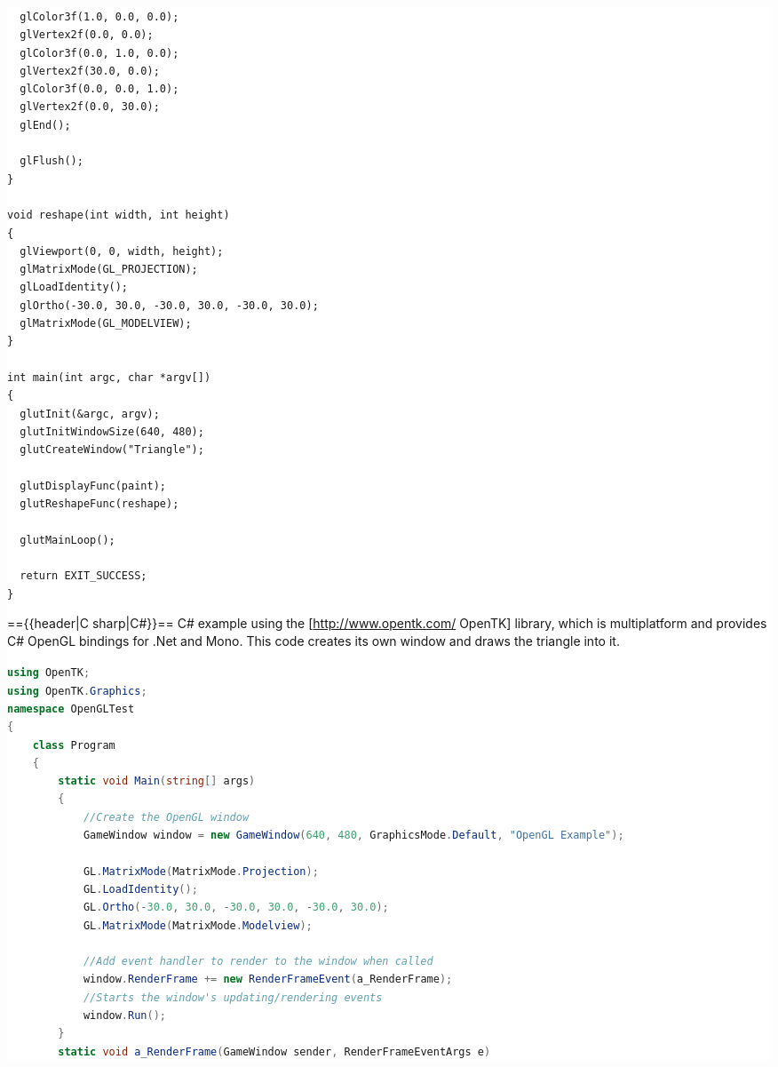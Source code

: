 ```c>#include <stdlib.h
  glColor3f(1.0, 0.0, 0.0);
  glVertex2f(0.0, 0.0);
  glColor3f(0.0, 1.0, 0.0);
  glVertex2f(30.0, 0.0);
  glColor3f(0.0, 0.0, 1.0);
  glVertex2f(0.0, 30.0);
  glEnd();

  glFlush();
}

void reshape(int width, int height)
{
  glViewport(0, 0, width, height);
  glMatrixMode(GL_PROJECTION);
  glLoadIdentity();
  glOrtho(-30.0, 30.0, -30.0, 30.0, -30.0, 30.0);
  glMatrixMode(GL_MODELVIEW);
}

int main(int argc, char *argv[])
{
  glutInit(&argc, argv);
  glutInitWindowSize(640, 480);
  glutCreateWindow("Triangle");

  glutDisplayFunc(paint);
  glutReshapeFunc(reshape);

  glutMainLoop();

  return EXIT_SUCCESS;
}
```


=={{header|C sharp|C#}}==
C# example using the [http://www.opentk.com/ OpenTK] library, which is multiplatform and provides C# OpenGL bindings for .Net and Mono. This code creates its own window and draws the triangle into it.


```csharp
using OpenTK;
using OpenTK.Graphics;
namespace OpenGLTest
{
    class Program
    {
        static void Main(string[] args)
        {
            //Create the OpenGL window
            GameWindow window = new GameWindow(640, 480, GraphicsMode.Default, "OpenGL Example");

            GL.MatrixMode(MatrixMode.Projection);
            GL.LoadIdentity();
            GL.Ortho(-30.0, 30.0, -30.0, 30.0, -30.0, 30.0);
            GL.MatrixMode(MatrixMode.Modelview);

            //Add event handler to render to the window when called
            window.RenderFrame += new RenderFrameEvent(a_RenderFrame);
            //Starts the window's updating/rendering events
            window.Run();
        }
        static void a_RenderFrame(GameWindow sender, RenderFrameEventArgs e)
```